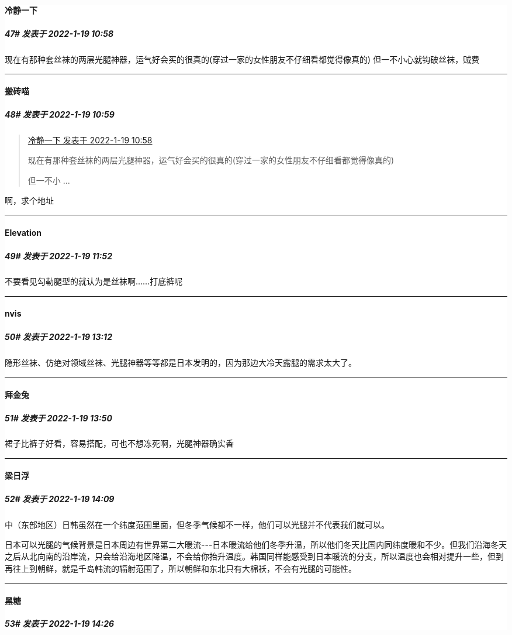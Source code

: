 ####  冷静一下  
##### 47#       发表于 2022-1-19 10:58

现在有那种套丝袜的两层光腿神器，运气好会买的很真的(穿过一家的女性朋友不仔细看都觉得像真的)
但一不小心就钩破丝袜，贼费

*****

####  搬砖喵  
##### 48#       发表于 2022-1-19 10:59

<blockquote><a href="httphttps://bbs.saraba1st.com/2b/forum.php?mod=redirect&amp;goto=findpost&amp;pid=54347648&amp;ptid=2048005" target="_blank">冷静一下 发表于 2022-1-19 10:58</a>

现在有那种套丝袜的两层光腿神器，运气好会买的很真的(穿过一家的女性朋友不仔细看都觉得像真的)

但一不小 ...</blockquote>
啊，求个地址

*****

####  Elevation  
##### 49#       发表于 2022-1-19 11:52

不要看见勾勒腿型的就认为是丝袜啊……打底裤呢

*****

####  nvis  
##### 50#       发表于 2022-1-19 13:12

隐形丝袜、仿绝对领域丝袜、光腿神器等等都是日本发明的，因为那边大冷天露腿的需求太大了。

*****

####  拜金兔  
##### 51#       发表于 2022-1-19 13:50

裙子比裤子好看，容易搭配，可也不想冻死啊，光腿神器确实香

*****

####  梁日浮  
##### 52#       发表于 2022-1-19 14:09

中（东部地区）日韩虽然在一个纬度范围里面，但冬季气候都不一样，他们可以光腿并不代表我们就可以。

日本可以光腿的气候背景是日本周边有世界第二大暖流---日本暖流给他们冬季升温，所以他们冬天比国内同纬度暖和不少。但我们沿海冬天之后从北向南的沿岸流，只会给沿海地区降温，不会给你抬升温度。韩国同样能感受到日本暖流的分支，所以温度也会相对提升一些，但到再往上到朝鲜，就是千岛韩流的辐射范围了，所以朝鲜和东北只有大棉袄，不会有光腿的可能性。

*****

####  黑糖  
##### 53#       发表于 2022-1-19 14:26
